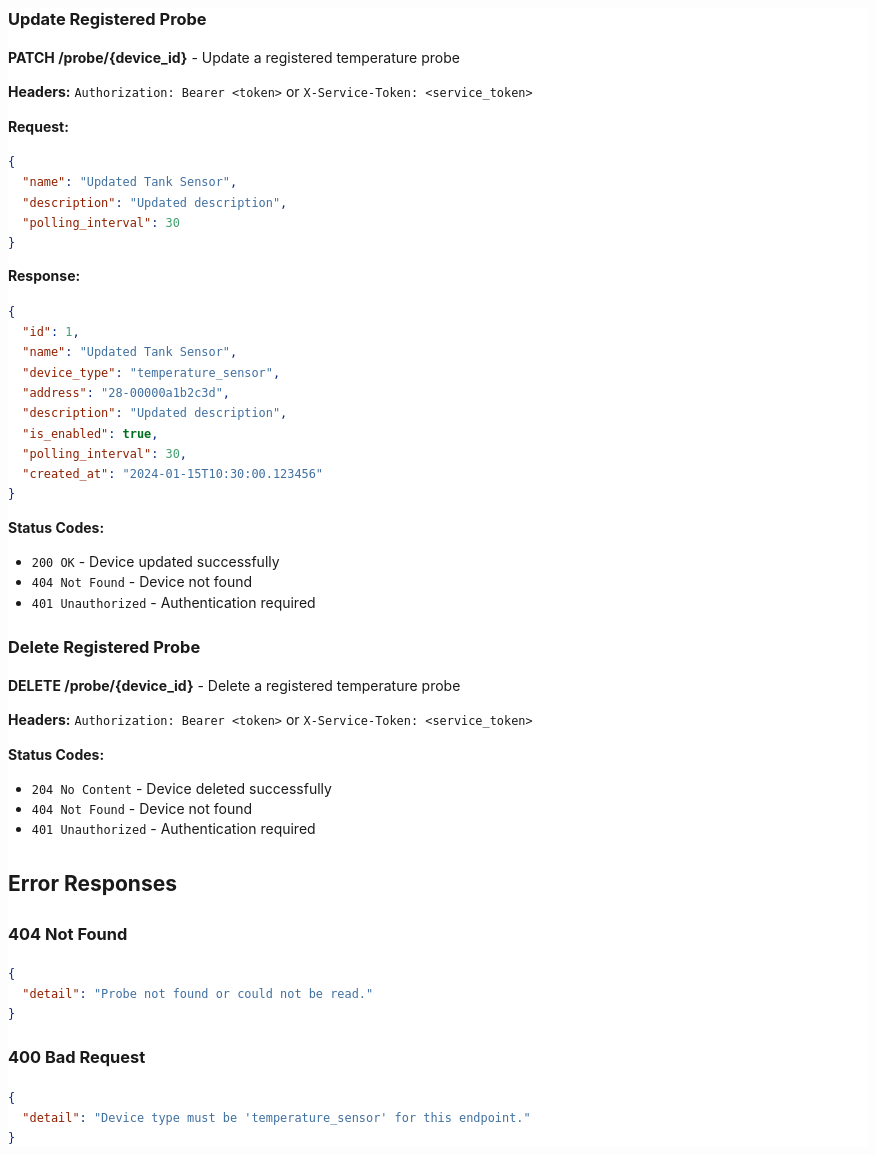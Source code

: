 ### Update Registered Probe
**PATCH /probe/{device_id}** - Update a registered temperature probe

**Headers:** `Authorization: Bearer <token>` or `X-Service-Token: <service_token>`

**Request:**
```json
{
  "name": "Updated Tank Sensor",
  "description": "Updated description",
  "polling_interval": 30
}
```

**Response:**
```json
{
  "id": 1,
  "name": "Updated Tank Sensor",
  "device_type": "temperature_sensor",
  "address": "28-00000a1b2c3d",
  "description": "Updated description",
  "is_enabled": true,
  "polling_interval": 30,
  "created_at": "2024-01-15T10:30:00.123456"
}
```

**Status Codes:**
- `200 OK` - Device updated successfully
- `404 Not Found` - Device not found
- `401 Unauthorized` - Authentication required

### Delete Registered Probe
**DELETE /probe/{device_id}** - Delete a registered temperature probe

**Headers:** `Authorization: Bearer <token>` or `X-Service-Token: <service_token>`

**Status Codes:**
- `204 No Content` - Device deleted successfully
- `404 Not Found` - Device not found
- `401 Unauthorized` - Authentication required

## Error Responses

### 404 Not Found
```json
{
  "detail": "Probe not found or could not be read."
}
```

### 400 Bad Request
```json
{
  "detail": "Device type must be 'temperature_sensor' for this endpoint."
}
```
